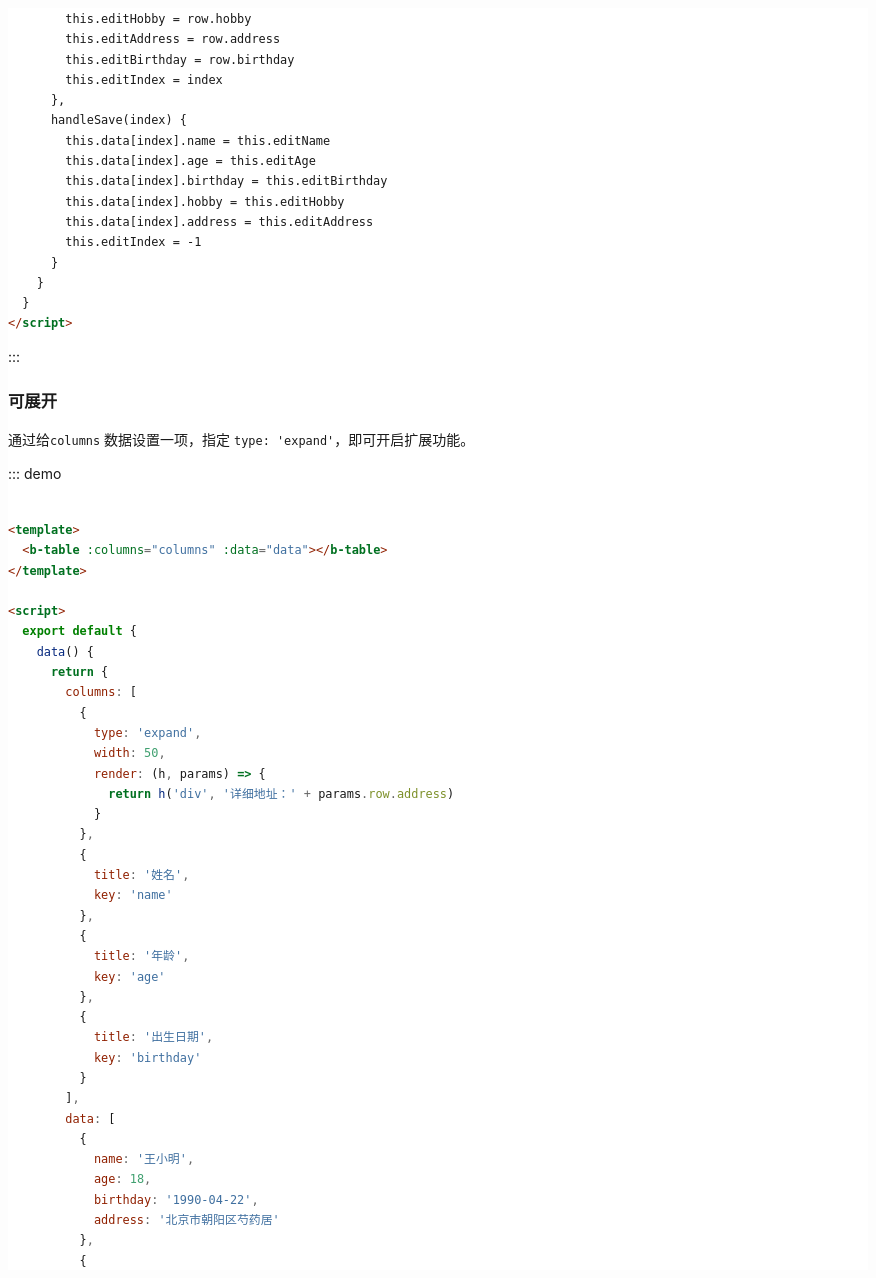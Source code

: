 ```html
        this.editHobby = row.hobby
        this.editAddress = row.address
        this.editBirthday = row.birthday
        this.editIndex = index
      },
      handleSave(index) {
        this.data[index].name = this.editName
        this.data[index].age = this.editAge
        this.data[index].birthday = this.editBirthday
        this.data[index].hobby = this.editHobby
        this.data[index].address = this.editAddress
        this.editIndex = -1
      }
    }
  }
</script>
```

:::

### 可展开

通过给`columns` 数据设置一项，指定 `type: 'expand'`，即可开启扩展功能。

::: demo

```html

<template>
  <b-table :columns="columns" :data="data"></b-table>
</template>

<script>
  export default {
    data() {
      return {
        columns: [
          {
            type: 'expand',
            width: 50,
            render: (h, params) => {
              return h('div', '详细地址：' + params.row.address)
            }
          },
          {
            title: '姓名',
            key: 'name'
          },
          {
            title: '年龄',
            key: 'age'
          },
          {
            title: '出生日期',
            key: 'birthday'
          }
        ],
        data: [
          {
            name: '王小明',
            age: 18,
            birthday: '1990-04-22',
            address: '北京市朝阳区芍药居'
          },
          {
```